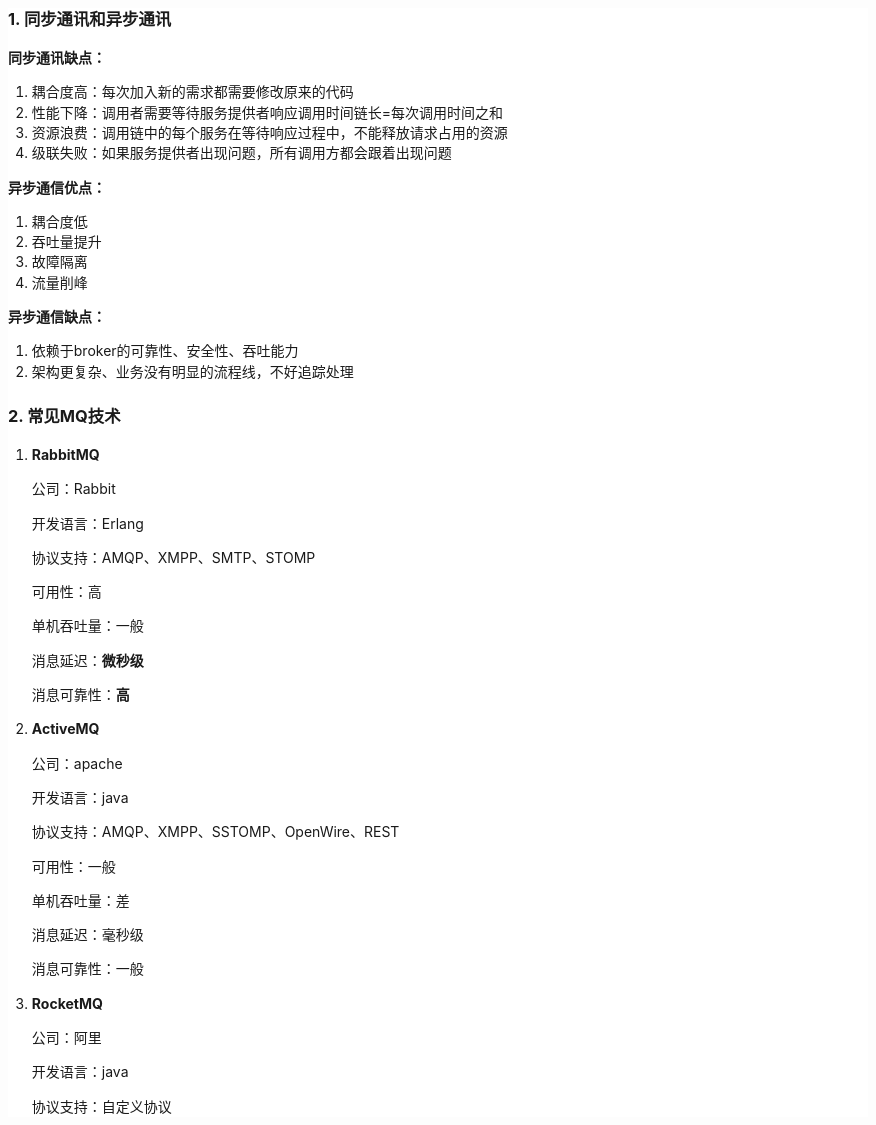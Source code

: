 ### 1. 同步通讯和异步通讯

**同步通讯缺点：**

1. 耦合度高：每次加入新的需求都需要修改原来的代码
2. 性能下降：调用者需要等待服务提供者响应调用时间链长=每次调用时间之和
3. 资源浪费：调用链中的每个服务在等待响应过程中，不能释放请求占用的资源
4. 级联失败：如果服务提供者出现问题，所有调用方都会跟着出现问题

**异步通信优点：**

1. 耦合度低
2. 吞吐量提升
3. 故障隔离
4. 流量削峰

**异步通信缺点：**

1. 依赖于broker的可靠性、安全性、吞吐能力
2. 架构更复杂、业务没有明显的流程线，不好追踪处理

### 2. 常见MQ技术

1. **RabbitMQ**

   公司：Rabbit

   开发语言：Erlang

   协议支持：AMQP、XMPP、SMTP、STOMP

   可用性：高

   单机吞吐量：一般

   消息延迟：**微秒级**

   消息可靠性：**高**

2. **ActiveMQ**

   公司：apache

   开发语言：java

   协议支持：AMQP、XMPP、SSTOMP、OpenWire、REST

   可用性：一般

   单机吞吐量：差

   消息延迟：毫秒级

   消息可靠性：一般

3. **RocketMQ**

   公司：阿里

   开发语言：java

   协议支持：自定义协议

